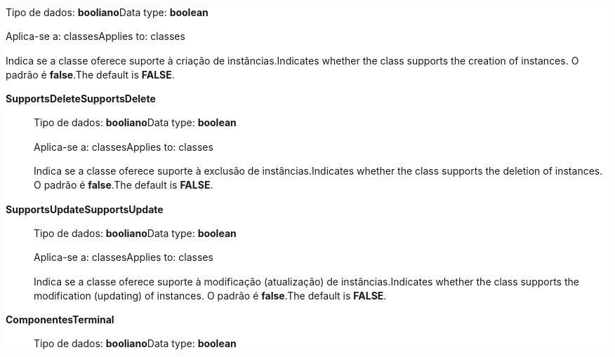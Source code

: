 <span data-ttu-id="48880-378">Tipo de dados: **booliano**</span><span class="sxs-lookup"><span data-stu-id="48880-378">Data type: **boolean**</span></span>

<span data-ttu-id="48880-379">Aplica-se a: classes</span><span class="sxs-lookup"><span data-stu-id="48880-379">Applies to: classes</span></span>

<span data-ttu-id="48880-380">Indica se a classe oferece suporte à criação de instâncias.</span><span class="sxs-lookup"><span data-stu-id="48880-380">Indicates whether the class supports the creation of instances.</span></span> <span data-ttu-id="48880-381">O padrão é **false**.</span><span class="sxs-lookup"><span data-stu-id="48880-381">The default is **FALSE**.</span></span>

</dd> <dt>

<span data-ttu-id="48880-382"><span id="SupportsDelete"></span><span id="supportsdelete"></span><span id="SUPPORTSDELETE"></span>**SupportsDelete**</span><span class="sxs-lookup"><span data-stu-id="48880-382"><span id="SupportsDelete"></span><span id="supportsdelete"></span><span id="SUPPORTSDELETE"></span>**SupportsDelete**</span></span>
</dt> <dd>

<span data-ttu-id="48880-383">Tipo de dados: **booliano**</span><span class="sxs-lookup"><span data-stu-id="48880-383">Data type: **boolean**</span></span>

<span data-ttu-id="48880-384">Aplica-se a: classes</span><span class="sxs-lookup"><span data-stu-id="48880-384">Applies to: classes</span></span>

<span data-ttu-id="48880-385">Indica se a classe oferece suporte à exclusão de instâncias.</span><span class="sxs-lookup"><span data-stu-id="48880-385">Indicates whether the class supports the deletion of instances.</span></span> <span data-ttu-id="48880-386">O padrão é **false**.</span><span class="sxs-lookup"><span data-stu-id="48880-386">The default is **FALSE**.</span></span>

</dd> <dt>

<span data-ttu-id="48880-387"><span id="SupportsUpdate"></span><span id="supportsupdate"></span><span id="SUPPORTSUPDATE"></span>**SupportsUpdate**</span><span class="sxs-lookup"><span data-stu-id="48880-387"><span id="SupportsUpdate"></span><span id="supportsupdate"></span><span id="SUPPORTSUPDATE"></span>**SupportsUpdate**</span></span>
</dt> <dd>

<span data-ttu-id="48880-388">Tipo de dados: **booliano**</span><span class="sxs-lookup"><span data-stu-id="48880-388">Data type: **boolean**</span></span>

<span data-ttu-id="48880-389">Aplica-se a: classes</span><span class="sxs-lookup"><span data-stu-id="48880-389">Applies to: classes</span></span>

<span data-ttu-id="48880-390">Indica se a classe oferece suporte à modificação (atualização) de instâncias.</span><span class="sxs-lookup"><span data-stu-id="48880-390">Indicates whether the class supports the modification (updating) of instances.</span></span> <span data-ttu-id="48880-391">O padrão é **false**.</span><span class="sxs-lookup"><span data-stu-id="48880-391">The default is **FALSE**.</span></span>

</dd> <dt>

<span data-ttu-id="48880-392"><span id="Terminal"></span><span id="terminal"></span><span id="TERMINAL"></span>**Componentes**</span><span class="sxs-lookup"><span data-stu-id="48880-392"><span id="Terminal"></span><span id="terminal"></span><span id="TERMINAL"></span>**Terminal**</span></span>
</dt> <dd>

<span data-ttu-id="48880-393">Tipo de dados: **booliano**</span><span class="sxs-lookup"><span data-stu-id="48880-393">Data type: **boolean**</span></span>
